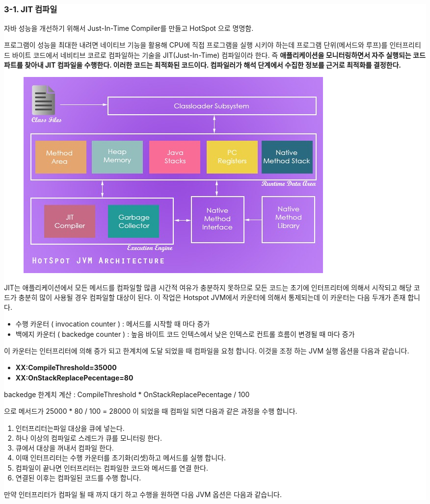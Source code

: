 ### 3-1. JIT 컴파일

자바 성능을 개선하기 위해서 Just-In-Time Compiler를 만들고 HotSpot 으로 명명함.

프로그램이 성능을 최대한 내려면 네이티브 기능을 활용해 CPU에 직접 프로그램을 실행 시키야 하는데 프로그램 단위(메서드와 루프)를 인터프리티드 바이트 코드에서 네비티브 코르로 컴파일하는 기술을 JIT(Just-In-Time) 컴파일이라 한다. 즉 **애플리케이션을 모니터링하면서 자주 실행되는 코드 파트를 찾아내 JIT 컴파일을 수행한다. 이러한 코드는 최적화된 코드이다. 컴파일러가 해석 단계에서 수집한 정보를 근거로 최적화를 결정한다.**



<figure><img src="../.gitbook/assets/image (302).png" alt=""><figcaption></figcaption></figure>

JIT는 애플리케이션에서 모든 메서드를 컴파일할 많큼 시간적 여유가 충분하지 못하므로 모든 코드는 초기에 인터프리터에 의해서 시작되고 해당 코드가 충분히 많이 사용될 경우 컴파일할 대상이 된다. 이 작업은 Hotspot JVM에서 카운터에 의해서 통제되는데 이 카운터는 다음 두개가 존재 합니다.

* 수행 카운터 ( invocation counter ) : 메서드를 시작할 때 마다 증가
* 백에지 카운터 ( backedge counter ) : 높음 바이트 코드 인텍스에서 낮은 인텍스로 컨트롤 흐름이 변경될 때 마다 증가

이 카운터는 인터프리터에 의해 증가 되고 한계치에 도달 되었을 때 컴파일을 요청 합니다. 이것을 조정 하는 JVM 실행 옵션을 다음과 같습니다.&#x20;

* **XX:CompileThreshold=35000**
* **XX:OnStackReplacePecentage=80**&#x20;

backedge  한계치 계산 : CompileThreshold \* OnStackReplacePecentage / 100

으로 메서드가 25000 \* 80 / 100 = 28000 이 되었을 때 컴파일 되면 다음과 같은 과정을 수행 합니다.

1. 인터프리터는파일 대상을 큐에 넣는다.
2. 하나 이상의 컴파일로 스레드가 큐를 모니터링 한다.
3. 큐에서 대상을 꺼내서 컴파일 한다.
4. 이때 인터프리터는 수행 카운터를 초기화(리셋)하고 메서드를 실행 합니다.
5. 컴파일이 끝나면 인터프리터는 컴파일한 코드와 메서드를 연결 한다.
6. 연결된 이후는 컴파일된 코드를 수행 합니다.

만약 인터프리터가 컴파일 될 때 까지 대기 하고 수행을 원하면 다음 JVM 옵션은 다음과 같습니다.
